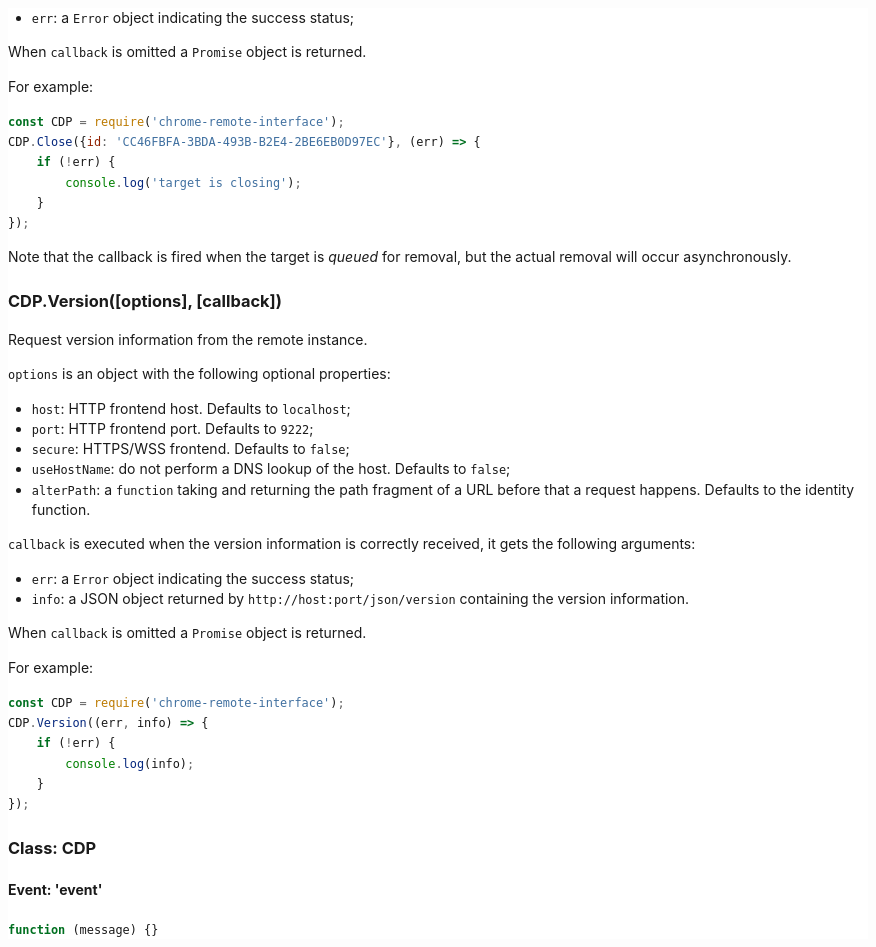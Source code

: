 - `err`: a `Error` object indicating the success status;

When `callback` is omitted a `Promise` object is returned.

For example:

```js
const CDP = require('chrome-remote-interface');
CDP.Close({id: 'CC46FBFA-3BDA-493B-B2E4-2BE6EB0D97EC'}, (err) => {
    if (!err) {
        console.log('target is closing');
    }
});
```

Note that the callback is fired when the target is *queued* for removal, but the
actual removal will occur asynchronously.

### CDP.Version([options], [callback])

Request version information from the remote instance.

`options` is an object with the following optional properties:

- `host`: HTTP frontend host. Defaults to `localhost`;
- `port`: HTTP frontend port. Defaults to `9222`;
- `secure`: HTTPS/WSS frontend. Defaults to `false`;
- `useHostName`: do not perform a DNS lookup of the host. Defaults to `false`;
- `alterPath`: a `function` taking and returning the path fragment of a URL
  before that a request happens. Defaults to the identity function.

`callback` is executed when the version information is correctly received, it
gets the following arguments:

- `err`: a `Error` object indicating the success status;
- `info`: a JSON object returned by `http://host:port/json/version` containing
  the version information.

When `callback` is omitted a `Promise` object is returned.

For example:

```js
const CDP = require('chrome-remote-interface');
CDP.Version((err, info) => {
    if (!err) {
        console.log(info);
    }
});
```

### Class: CDP

#### Event: 'event'

```js
function (message) {}
```


[Build Status]: https://app.travis-ci.com/cyrus-and/chrome-remote-interface.svg?branch=master
[travis]: https://app.travis-ci.com/cyrus-and/chrome-remote-interface
[3rd-party]: https://developer.chrome.com/devtools/docs/debugging-clients#chrome-remote-interface
[wiki]: https://github.com/cyrus-and/chrome-remote-interface/wiki
[async-await-example]: https://github.com/cyrus-and/chrome-remote-interface/wiki/Async-await-example
[FAQ]: https://github.com/cyrus-and/chrome-remote-interface#faq
[chrome-mobile-protocol]: https://bugs.chromium.org/p/chromium/issues/detail?id=824626#c4
[1.1]: #chromechromium
[1.2]: https://chromedevtools.github.io/devtools-protocol/tot/
[2.1]: #opera
[2.2]: https://chromedevtools.github.io/devtools-protocol/tot/
[3.1]: #nodejs
[3.2]: https://chromedevtools.github.io/devtools-protocol/v8/
[4.1]: #safari-ios
[4.2]: http://trac.webkit.org/browser/trunk/Source/JavaScriptCore/inspector/protocol
[5.1]: #edge
[5.2]: https://docs.microsoft.com/en-us/microsoft-edge/devtools-protocol/0.1/domains/
[6.1]: #firefox-nightly
[6.2]: https://firefox-source-docs.mozilla.org/remote/index.html
[v6.3.0]: https://nodejs.org/en/blog/release/v6.3.0/
[Protocol]: #cdpprotocoloptions-callback
[List]: #cdplistoptions-callback
[New]: #cdpnewoptions-callback
[Activate]: #cdpactivateoptions-callback
[Close]: #cdpcloseoptions-callback
[Version]: #cdpversionoptions-callback
[adb]: https://developer.chrome.com/devtools/docs/remote-debugging-legacy
[webview]: https://developers.google.com/web/tools/chrome-devtools/remote-debugging/webviews#configure_webviews_for_debugging
[iwdp]: https://github.com/google/ios-webkit-debug-proxy
[edge-devtools]: https://docs.microsoft.com/en-us/microsoft-edge/devtools-protocol/
[local version]: lib/protocol.json
[TypeScript]: https://www.typescriptlang.org/
[Khairul Azhar Kasmiran]: https://github.com/kazarmy
[Seth Westphal]: https://github.com/westy92
[DefinitelyTyped]: https://github.com/DefinitelyTyped/DefinitelyTyped/tree/master/types/chrome-remote-interface
[Puppeteer]: https://github.com/GoogleChrome/puppeteer
[#240]: https://github.com/cyrus-and/chrome-remote-interface/issues/240
[Chrome Debugging Protocol]: https://chromedevtools.github.io/devtools-protocol/